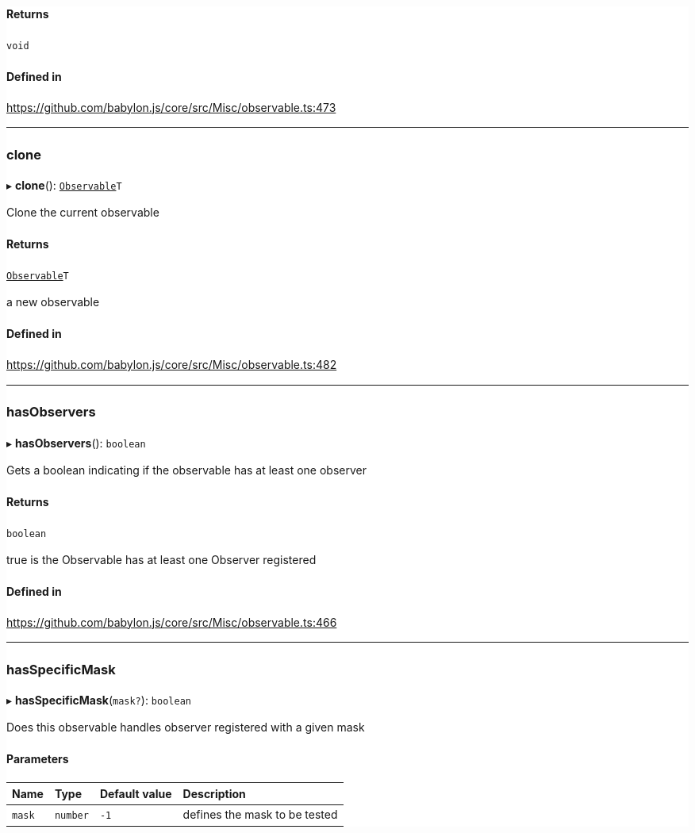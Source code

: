 #### Returns

`void`

#### Defined in

https://github.com/babylon.js/core/src/Misc/observable.ts:473

___

### clone

▸ **clone**(): [`Observable`](Observable.md)`T`

Clone the current observable

#### Returns

[`Observable`](Observable.md)`T`

a new observable

#### Defined in

https://github.com/babylon.js/core/src/Misc/observable.ts:482

___

### hasObservers

▸ **hasObservers**(): `boolean`

Gets a boolean indicating if the observable has at least one observer

#### Returns

`boolean`

true is the Observable has at least one Observer registered

#### Defined in

https://github.com/babylon.js/core/src/Misc/observable.ts:466

___

### hasSpecificMask

▸ **hasSpecificMask**(`mask?`): `boolean`

Does this observable handles observer registered with a given mask

#### Parameters

| Name | Type | Default value | Description |
| :------ | :------ | :------ | :------ |
| `mask` | `number` | `-1` | defines the mask to be tested |
